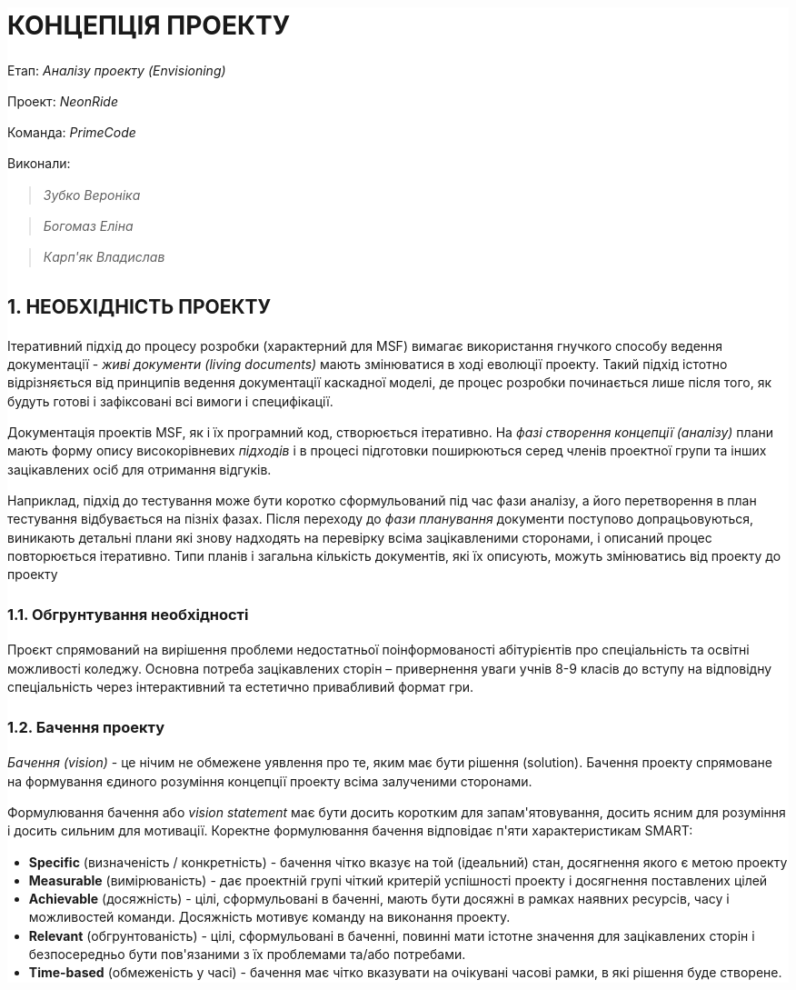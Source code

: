 # КОНЦЕПЦІЯ ПРОЕКТУ

Етап: *Аналізу проекту (Envisioning)*

Проект: *NeonRide*

Команда: *PrimeCode*

Виконали:
>*Зубко Вероніка*

>*Богомаз Еліна*

>*Карп'як Владислав*

## **1. НЕОБХІДНІСТЬ ПРОЕКТУ**

Ітеративний підхід до процесу розробки (характерний для MSF) вимагає використання гнучкого способу ведення документації - *живі документи (living documents)* мають змінюватися в ході еволюції проекту. Такий підхід істотно відрізняється від принципів ведення документації каскадної моделі, де процес розробки починається лише після того, як будуть готові і зафіксовані всі вимоги і специфікації.

Документація проектів MSF, як і їх програмний код, створюється ітеративно. На *фазі створення концепції (аналізу)* плани мають форму опису високорівневих *підходів* і в процесі підготовки поширюються серед членів проектної групи та інших зацікавлених осіб для отримання відгуків. 

Наприклад, підхід до тестування може бути коротко сформульований під час фази аналізу, а його перетворення в план тестування відбувається на пізніх фазах. Після переходу до *фази планування* документи поступово допрацьовуються, виникають детальні плани які знову надходять на перевірку всіма зацікавленими сторонами, і описаний процес повторюється ітеративно. Типи планів і загальна кількість документів, які їх описують, можуть змінюватись від проекту до проекту

### **1.1. Обгрунтування необхідності**

Проєкт спрямований на вирішення проблеми недостатньої поінформованості абітурієнтів про спеціальність та освітні можливості коледжу. Основна потреба зацікавлених сторін – привернення уваги учнів 8-9 класів до вступу на відповідну спеціальність через інтерактивний та естетично привабливий формат гри.

### **1.2. Бачення проекту**

*Бачення (vision)* - це нічим не обмежене уявлення про те, яким має бути рішення (solution). Бачення проекту спрямоване на формування єдиного розуміння концепції проекту всіма залученими сторонами. 

Формулювання бачення або *vision statement* має бути досить коротким для запам'ятовування, досить ясним для розуміння і досить сильним для мотивації. Коректне формулювання бачення відповідає п'яти характеристикам SMART:

- **Specific** (визначеність / конкретність) - бачення чітко вказує на той (ідеальний) стан, досягнення якого є метою проекту
- **Measurable** (вимірюваність) - дає проектній групі чіткий критерій успішності проекту і досягнення поставлених цілей
- **Achievable** (досяжність) - цілі, сформульовані в баченні, мають бути досяжні в рамках наявних ресурсів, часу і можливостей команди. Досяжність мотивує команду на виконання проекту.
- **Relevant** (обгрунтованість) - цілі, сформульовані в баченні, повинні мати істотне значення для зацікавлених сторін і безпосередньо бути пов'язаними з їх проблемами та/або потребами.
- **Time-based** (обмеженість у часі) - бачення має чітко вказувати на очікувані часові рамки, в які рішення буде створене.
